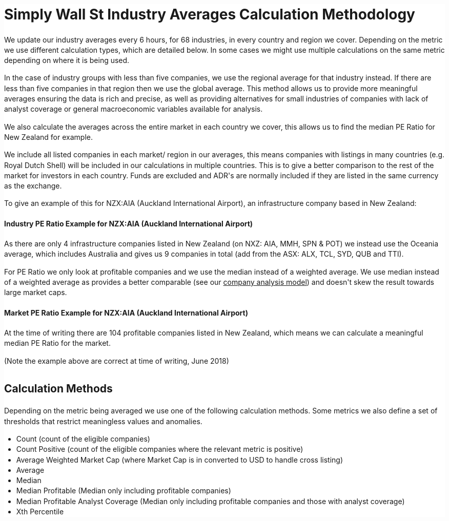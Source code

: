  Simply Wall St Industry Averages Calculation Methodology
=========================================================

We update our industry averages every 6 hours, for 68 industries, in every country and region we cover. Depending on the metric we use different calculation types, which are detailed below. In some cases we might use multiple calculations on the same metric depending on where it is being used.

In the case of industry groups with less than five companies, we use the regional average for that industry instead. If there are less than five companies in that region then we use the global average. This method allows us to provide more meaningful averages ensuring the data is rich and precise, as well as providing alternatives for small industries of companies with lack of analyst coverage or general macroeconomic variables available for analysis.

We also calculate the averages across the entire market in each country we cover, this allows us to find the median PE Ratio for New Zealand for example.

We include all listed companies in each market/ region in our averages, this means companies with listings in many countries (e.g. Royal Dutch Shell) will be included in our calculations in multiple countries. This is to give a better comparison to the rest of the market for investors in each country. Funds are excluded and ADR's are normally included if they are listed in the same currency as the exchange. 

To give an example of this for NZX:AIA (Auckland International Airport), an infrastructure company based in New Zealand:

#### Industry PE Ratio Example for NZX:AIA (Auckland International Airport)
As there are only 4 infrastructure companies listed in New Zealand (on NXZ: AIA, MMH, SPN & POT) we instead use the Oceania average, which includes Australia and gives us 9 companies in total (add from the ASX: ALX, TCL, SYD, QUB and TTI). 

For PE Ratio we only look at profitable companies and we use the median instead of a weighted average. We use median instead of a weighted average as provides a better comparable (see our [company analysis model](https://github.com/SimplyWallSt/Company-Analysis-Model/blob/master/MODEL.markdown#pe-ratio--how-is-this-calculated)) and doesn't skew the result towards large market caps.

#### Market PE Ratio Example for NZX:AIA (Auckland International Airport)
At the time of writing there are 104 profitable companies listed in New Zealand, which means we can calculate a meaningful median PE Ratio for the market.

(Note the example above are correct at time of writing, June 2018)

## Calculation Methods

Depending on the metric being averaged we use one of the following calculation methods. Some metrics we also define a set of thresholds that restrict meaningless values and anomalies.

* Count (count of the eligible companies)
* Count Positive (count of the eligible companies where the relevant metric is positive)
* Average Weighted Market Cap (where Market Cap is in converted to USD to handle cross listing)
* Average
* Median
* Median Profitable (Median only including profitable companies)
* Median Profitable Analyst Coverage (Median only including profitable companies and those with analyst coverage)
* Xth Percentile
